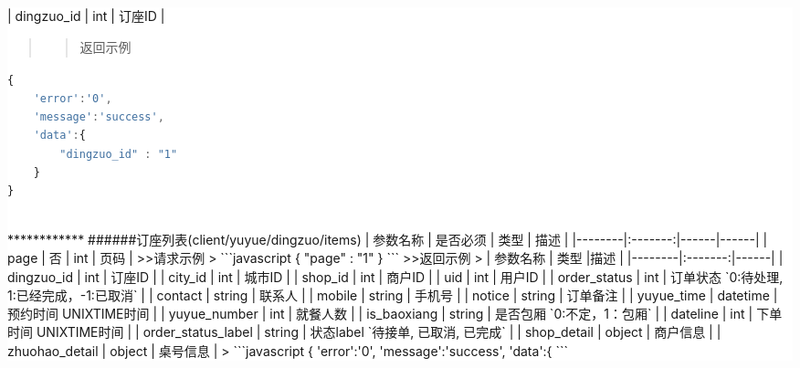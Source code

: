 | dingzuo_id | int |  订座ID  |
>

>>返回示例
>
```javascript
{
    'error':'0',
    'message':'success',
    'data':{
		"dingzuo_id" : "1"
    }
}
```


<br />
************
######<a name="client/yuyue/dingzuo/items">订座列表(client/yuyue/dingzuo/items)</a>
| 参数名称 | 是否必须 | 类型 | 描述 |
|--------|:-------:|------|------|
| page | 否 | int |  页码  |
>>请求示例
>
```javascript
{
	"page" : "1"
}
```
>>返回示例
>
| 参数名称 | 类型 |描述 |
|--------|:-------:|------|
| dingzuo_id | int |  订座ID  |
| city_id | int |  城市ID  |
| shop_id | int |  商户ID  |
| uid     | int |  用户ID  |
| order_status | int |  订单状态 `0:待处理, 1:已经完成，-1:已取消`  |
| contact | string |  联系人  |
| mobile | string |  手机号  |
| notice | string |  订单备注  |
| yuyue_time | datetime |  预约时间 UNIXTIME时间  |
| yuyue_number | int |  就餐人数  |
| is_baoxiang | string |  是否包厢 `0:不定，1：包厢` |
| dateline | int |  下单时间 UNIXTIME时间 |
| order_status_label | string | 状态label `待接单, 已取消, 已完成` |
| shop_detail | object | 商户信息 |
| zhuohao_detail | object | 桌号信息 |
>
```javascript
{
    'error':'0',
    'message':'success',
    'data':{
```